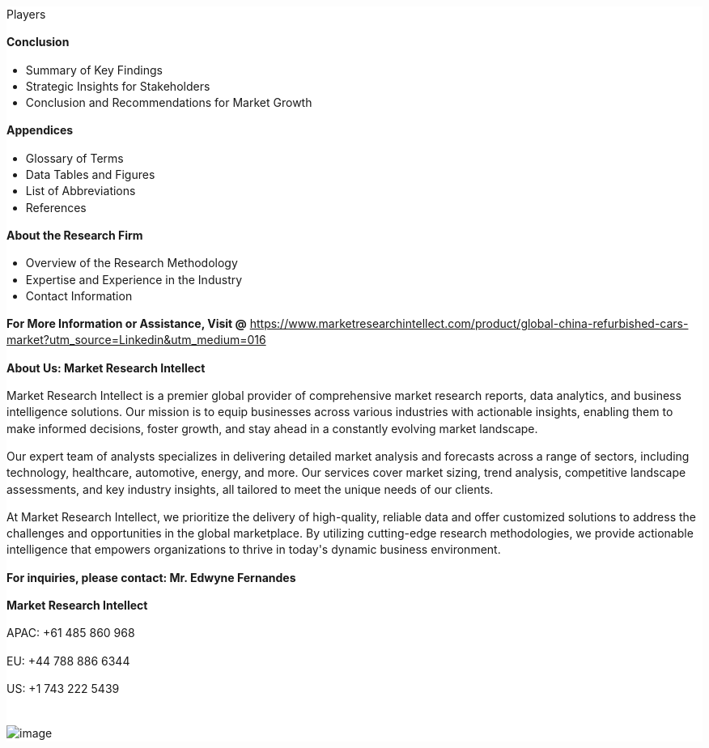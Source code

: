 Players</li></ul><p><strong>Conclusion</strong></p><ul><li>Summary of Key Findings</li><li>Strategic Insights for Stakeholders</li><li>Conclusion and Recommendations for Market Growth</li></ul><p><strong>Appendices</strong></p><ul><li>Glossary of Terms</li><li>Data Tables and Figures</li><li>List of Abbreviations</li><li>References</li></ul><p><strong>About the Research Firm</strong></p><ul><li>Overview of the Research Methodology</li><li>Expertise and Experience in the Industry</li><li>Contact Information</li></ul></div><div class="article-main__content" data-test-id="publishing-text-block"><p><span class="font-[700]"><strong>For More Information or Assistance, Visit @</strong>&nbsp;<a href="https://www.marketresearchintellect.com/product/global-china-refurbished-cars-market?utm_source=Linkedin&utm_medium=016">https://www.marketresearchintellect.com/product/global-china-refurbished-cars-market?utm_source=Linkedin&utm_medium=016</a></span></p><p><strong>About Us: Market Research Intellect</strong></p><p>Market Research Intellect is a premier global provider of comprehensive market research reports, data analytics, and business intelligence solutions. Our mission is to equip businesses across various industries with actionable insights, enabling them to make informed decisions, foster growth, and stay ahead in a constantly evolving market landscape.</p><p>Our expert team of analysts specializes in delivering detailed market analysis and forecasts across a range of sectors, including technology, healthcare, automotive, energy, and more. Our services cover market sizing, trend analysis, competitive landscape assessments, and key industry insights, all tailored to meet the unique needs of our clients.</p><p>At Market Research Intellect, we prioritize the delivery of high-quality, reliable data and offer customized solutions to address the challenges and opportunities in the global marketplace. By utilizing cutting-edge research methodologies, we provide actionable intelligence that empowers organizations to thrive in today's dynamic business environment.</p><p><strong>For inquiries, please contact: Mr. Edwyne Fernandes</strong></p><p><strong>Market Research Intellect</strong></p><p>APAC: +61 485 860 968</p><p>EU: +44 788 886 6344</p><p>US: +1 743 222 5439</p></div><div class="article-main__content" data-test-id="publishing-text-block">&nbsp;</div>
![image](https://github.com/user-attachments/assets/65ac7df3-d52d-4289-abfc-a775ed8c09e1)
